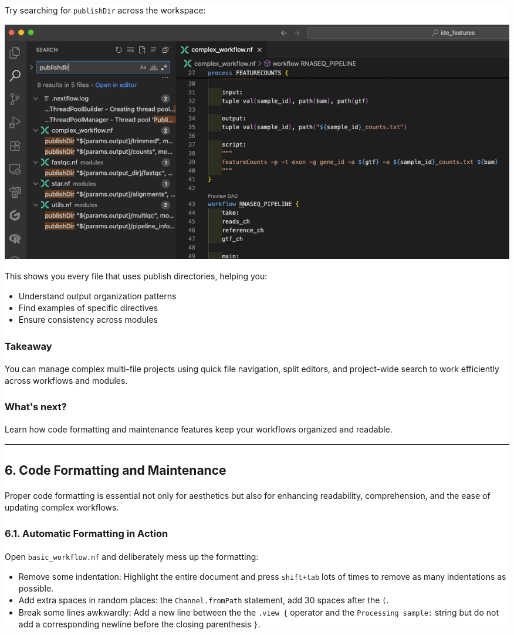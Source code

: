 Try searching for `publishDir` across the workspace:

![Project search](img/project_search.png)

This shows you every file that uses publish directories, helping you:

- Understand output organization patterns
- Find examples of specific directives
- Ensure consistency across modules

### Takeaway

You can manage complex multi-file projects using quick file navigation, split editors, and project-wide search to work efficiently across workflows and modules.

### What's next?

Learn how code formatting and maintenance features keep your workflows organized and readable.

---

## 6. Code Formatting and Maintenance

Proper code formatting is essential not only for aesthetics but also for enhancing readability, comprehension, and the ease of updating complex workflows.

### 6.1. Automatic Formatting in Action

Open `basic_workflow.nf` and deliberately mess up the formatting:

- Remove some indentation: Highlight the entire document and press `shift+tab` lots of times to remove as many indentations as possible.
- Add extra spaces in random places: the `Channel.fromPath` statement, add 30 spaces after the `(`.
- Break some lines awkwardly: Add a new line between the the `.view {` operator and the `Processing sample:` string but do not add a corresponding newline before the closing parenthesis `}`.

